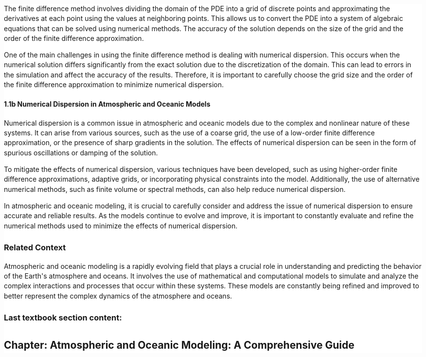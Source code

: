 

The finite difference method involves dividing the domain of the PDE into a grid of discrete points and approximating the derivatives at each point using the values at neighboring points. This allows us to convert the PDE into a system of algebraic equations that can be solved using numerical methods. The accuracy of the solution depends on the size of the grid and the order of the finite difference approximation.



One of the main challenges in using the finite difference method is dealing with numerical dispersion. This occurs when the numerical solution differs significantly from the exact solution due to the discretization of the domain. This can lead to errors in the simulation and affect the accuracy of the results. Therefore, it is important to carefully choose the grid size and the order of the finite difference approximation to minimize numerical dispersion.



#### 1.1b Numerical Dispersion in Atmospheric and Oceanic Models



Numerical dispersion is a common issue in atmospheric and oceanic models due to the complex and nonlinear nature of these systems. It can arise from various sources, such as the use of a coarse grid, the use of a low-order finite difference approximation, or the presence of sharp gradients in the solution. The effects of numerical dispersion can be seen in the form of spurious oscillations or damping of the solution.



To mitigate the effects of numerical dispersion, various techniques have been developed, such as using higher-order finite difference approximations, adaptive grids, or incorporating physical constraints into the model. Additionally, the use of alternative numerical methods, such as finite volume or spectral methods, can also help reduce numerical dispersion.



In atmospheric and oceanic modeling, it is crucial to carefully consider and address the issue of numerical dispersion to ensure accurate and reliable results. As the models continue to evolve and improve, it is important to constantly evaluate and refine the numerical methods used to minimize the effects of numerical dispersion. 





### Related Context

Atmospheric and oceanic modeling is a rapidly evolving field that plays a crucial role in understanding and predicting the behavior of the Earth's atmosphere and oceans. It involves the use of mathematical and computational models to simulate and analyze the complex interactions and processes that occur within these systems. These models are constantly being refined and improved to better represent the complex dynamics of the atmosphere and oceans.



### Last textbook section content:



## Chapter: Atmospheric and Oceanic Modeling: A Comprehensive Guide
